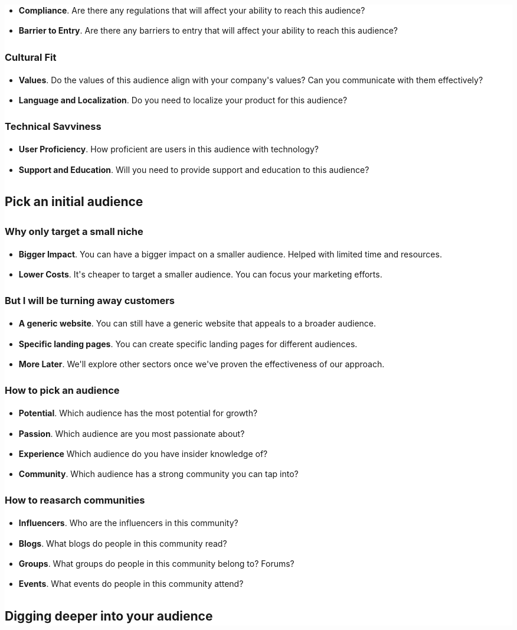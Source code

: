 - **Compliance**. Are there any regulations that will affect your ability to reach this audience?

- **Barrier to Entry**. Are there any barriers to entry that will affect your ability to reach this audience?

### **Cultural Fit**

- **Values**. Do the values of this audience align with your company's values? Can you communicate with them effectively?

- **Language and Localization**. Do you need to localize your product for this audience?

### **Technical Savviness**

- **User Proficiency**. How proficient are users in this audience with technology?

- **Support and Education**. Will you need to provide support and education to this audience?

## **Pick an initial audience**

### **Why only target a small niche**

- **Bigger Impact**. You can have a bigger impact on a smaller audience. Helped with limited time and resources.

- **Lower Costs**. It's cheaper to target a smaller audience. You can focus your marketing efforts.

### **But I will be turning away customers**

- **A generic website**. You can still have a generic website that appeals to a broader audience.

- **Specific landing pages**. You can create specific landing pages for different audiences.

- **More Later**. We'll explore other sectors once we've proven the effectiveness of our approach.

### **How to pick an audience**

- **Potential**. Which audience has the most potential for growth?

- **Passion**. Which audience are you most passionate about?

- **Experience** Which audience do you have insider knowledge of?

- **Community**. Which audience has a strong community you can tap into?

### **How to reasarch communities**

- **Influencers**. Who are the influencers in this community?

- **Blogs**. What blogs do people in this community read?

- **Groups**. What groups do people in this community belong to? Forums?

- **Events**. What events do people in this community attend?

## **Digging deeper into your audience**
